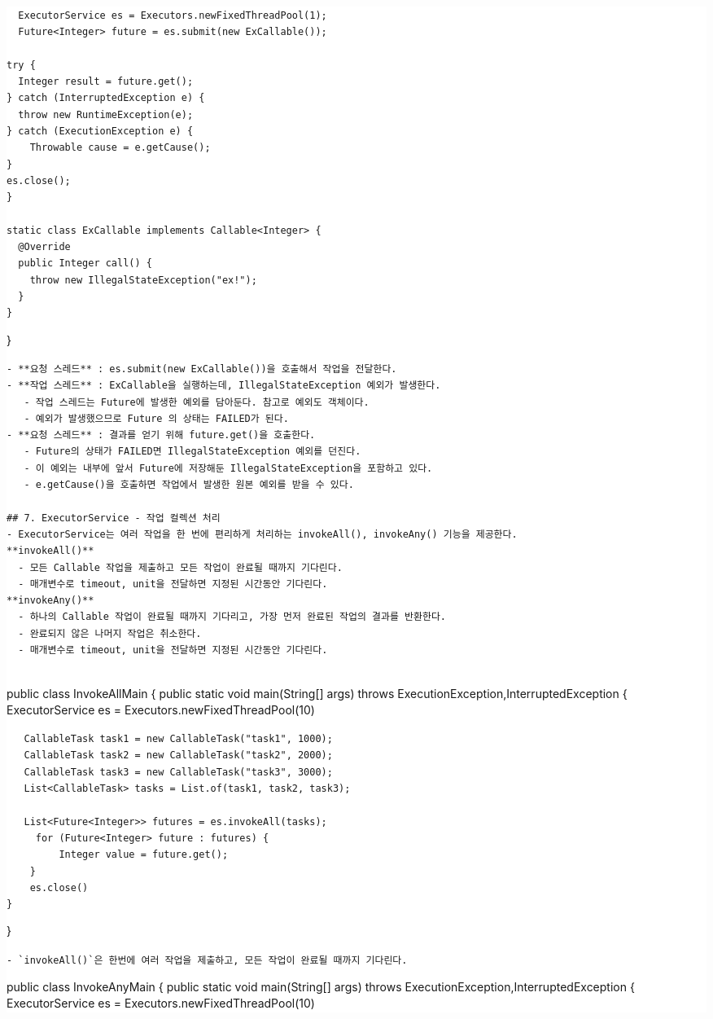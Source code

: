       ExecutorService es = Executors.newFixedThreadPool(1);
      Future<Integer> future = es.submit(new ExCallable());

    try {
      Integer result = future.get();
    } catch (InterruptedException e) {
      throw new RuntimeException(e);
    } catch (ExecutionException e) {
        Throwable cause = e.getCause();
    }
    es.close();
    }

    static class ExCallable implements Callable<Integer> {
      @Override
      public Integer call() {
        throw new IllegalStateException("ex!");
      }
    }
}
```
- **요청 스레드** : es.submit(new ExCallable())을 호출해서 작업을 전달한다.
- **작업 스레드** : ExCallable을 실행하는데, IllegalStateException 예외가 발생한다.
   - 작업 스레드는 Future에 발생한 예외를 담아둔다. 참고로 예외도 객체이다.
   - 예외가 발생했으므로 Future 의 상태는 FAILED가 된다.
- **요청 스레드** : 결과를 얻기 위해 future.get()을 호출한다.
   - Future의 상태가 FAILED면 IllegalStateException 예외를 던진다.
   - 이 예외는 내부에 앞서 Future에 저장해둔 IllegalStateException을 포함하고 있다.
   - e.getCause()을 호출하면 작업에서 발생한 원본 예외를 받을 수 있다.
 
## 7. ExecutorService - 작업 컬렉션 처리
- ExecutorService는 여러 작업을 한 번에 편리하게 처리하는 invokeAll(), invokeAny() 기능을 제공한다.
**invokeAll()**
  - 모든 Callable 작업을 제출하고 모든 작업이 완료될 때까지 기다린다.
  - 매개변수로 timeout, unit을 전달하면 지정된 시간동안 기다린다.
**invokeAny()**
  - 하나의 Callable 작업이 완료될 때까지 기다리고, 가장 먼저 완료된 작업의 결과를 반환한다.
  - 완료되지 않은 나머지 작업은 취소한다.
  - 매개변수로 timeout, unit을 전달하면 지정된 시간동안 기다린다.
 
```
public class InvokeAllMain {
    public static void main(String[] args) throws  ExecutionException,InterruptedException {
      ExecutorService es = Executors.newFixedThreadPool(10)

       CallableTask task1 = new CallableTask("task1", 1000);
       CallableTask task2 = new CallableTask("task2", 2000);
       CallableTask task3 = new CallableTask("task3", 3000);
       List<CallableTask> tasks = List.of(task1, task2, task3);

       List<Future<Integer>> futures = es.invokeAll(tasks);
         for (Future<Integer> future : futures) {
             Integer value = future.get();
        }
        es.close()
    }
}
```
- `invokeAll()`은 한번에 여러 작업을 제출하고, 모든 작업이 완료될 때까지 기다린다.

```
public class InvokeAnyMain {
   public static void main(String[] args) throws  ExecutionException,InterruptedException {
      ExecutorService es = Executors.newFixedThreadPool(10)
